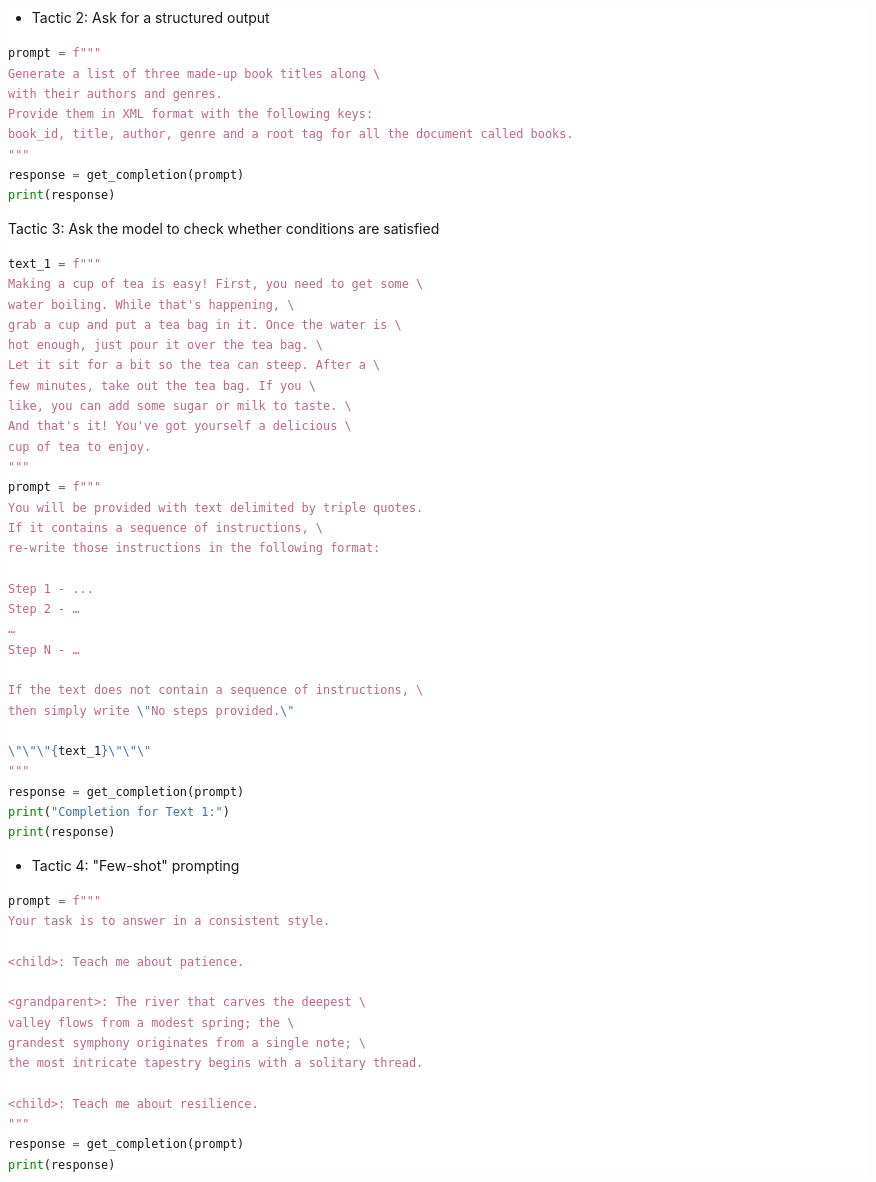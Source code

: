 * Tactic 2: Ask for a structured output

```python
prompt = f"""
Generate a list of three made-up book titles along \ 
with their authors and genres. 
Provide them in XML format with the following keys: 
book_id, title, author, genre and a root tag for all the document called books.
"""
response = get_completion(prompt)
print(response)
```

 Tactic 3: Ask the model to check whether conditions are satisfied

```python
text_1 = f"""
Making a cup of tea is easy! First, you need to get some \ 
water boiling. While that's happening, \ 
grab a cup and put a tea bag in it. Once the water is \ 
hot enough, just pour it over the tea bag. \ 
Let it sit for a bit so the tea can steep. After a \ 
few minutes, take out the tea bag. If you \ 
like, you can add some sugar or milk to taste. \ 
And that's it! You've got yourself a delicious \ 
cup of tea to enjoy.
"""
prompt = f"""
You will be provided with text delimited by triple quotes. 
If it contains a sequence of instructions, \ 
re-write those instructions in the following format:

Step 1 - ...
Step 2 - …
…
Step N - …

If the text does not contain a sequence of instructions, \ 
then simply write \"No steps provided.\"

\"\"\"{text_1}\"\"\"
"""
response = get_completion(prompt)
print("Completion for Text 1:")
print(response)
```

*  Tactic 4: "Few-shot" prompting

```python
prompt = f"""
Your task is to answer in a consistent style.

<child>: Teach me about patience.

<grandparent>: The river that carves the deepest \ 
valley flows from a modest spring; the \ 
grandest symphony originates from a single note; \ 
the most intricate tapestry begins with a solitary thread.

<child>: Teach me about resilience.
"""
response = get_completion(prompt)
print(response)
```
